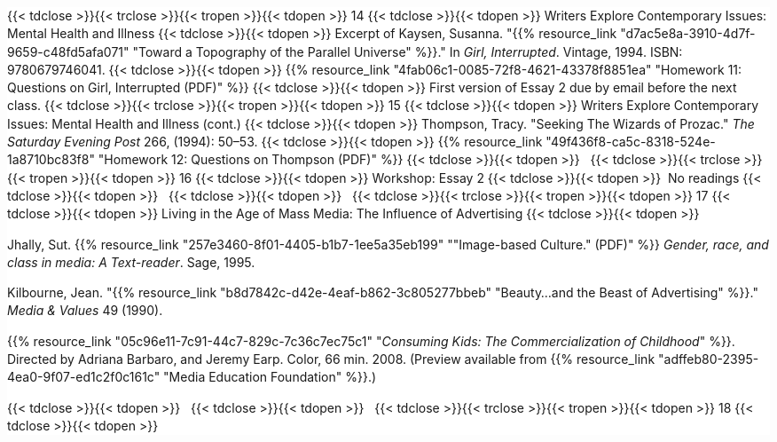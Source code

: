 {{< tdclose >}}{{< trclose >}}{{< tropen >}}{{< tdopen >}}
14
{{< tdclose >}}{{< tdopen >}}
Writers Explore Contemporary Issues: Mental Health and Illness
{{< tdclose >}}{{< tdopen >}}
Excerpt of Kaysen, Susanna. "{{% resource_link "d7ac5e8a-3910-4d7f-9659-c48fd5afa071" "Toward a Topography of the Parallel Universe" %}}." In *Girl, Interrupted*. Vintage, 1994. ISBN: 9780679746041.
{{< tdclose >}}{{< tdopen >}}
{{% resource_link "4fab06c1-0085-72f8-4621-43378f8851ea" "Homework 11: Questions on Girl, Interrupted (PDF)" %}}
{{< tdclose >}}{{< tdopen >}}
First version of Essay 2 due by email before the next class.
{{< tdclose >}}{{< trclose >}}{{< tropen >}}{{< tdopen >}}
15
{{< tdclose >}}{{< tdopen >}}
Writers Explore Contemporary Issues: Mental Health and Illness (cont.)
{{< tdclose >}}{{< tdopen >}}
Thompson, Tracy. "Seeking The Wizards of Prozac." *The Saturday Evening Post* 266, (1994): 50–53.
{{< tdclose >}}{{< tdopen >}}
{{% resource_link "49f436f8-ca5c-8318-524e-1a8710bc83f8" "Homework 12: Questions on Thompson (PDF)" %}}
{{< tdclose >}}{{< tdopen >}}
 
{{< tdclose >}}{{< trclose >}}{{< tropen >}}{{< tdopen >}}
16
{{< tdclose >}}{{< tdopen >}}
Workshop: Essay 2
{{< tdclose >}}{{< tdopen >}}
 No readings
{{< tdclose >}}{{< tdopen >}}
 
{{< tdclose >}}{{< tdopen >}}
 
{{< tdclose >}}{{< trclose >}}{{< tropen >}}{{< tdopen >}}
17
{{< tdclose >}}{{< tdopen >}}
Living in the Age of Mass Media: The Influence of Advertising
{{< tdclose >}}{{< tdopen >}}

Jhally, Sut. {{% resource_link "257e3460-8f01-4405-b1b7-1ee5a35eb199" "\"Image-based Culture.\" (PDF)" %}} *Gender, race, and class in media: A Text-reader*. Sage, 1995.

Kilbourne, Jean. "{{% resource_link "b8d7842c-d42e-4eaf-b862-3c805277bbeb" "Beauty…and the Beast of Advertising" %}}." *Media & Values* 49 (1990).

{{% resource_link "05c96e11-7c91-44c7-829c-7c36c7ec75c1" "*Consuming Kids: The Commercialization of Childhood*" %}}. Directed by Adriana Barbaro, and Jeremy Earp. Color, 66 min. 2008. (Preview available from {{% resource_link "adffeb80-2395-4ea0-9f07-ed1c2f0c161c" "Media Education Foundation" %}}.)

{{< tdclose >}}{{< tdopen >}}
 
{{< tdclose >}}{{< tdopen >}}
 
{{< tdclose >}}{{< trclose >}}{{< tropen >}}{{< tdopen >}}
18
{{< tdclose >}}{{< tdopen >}}
